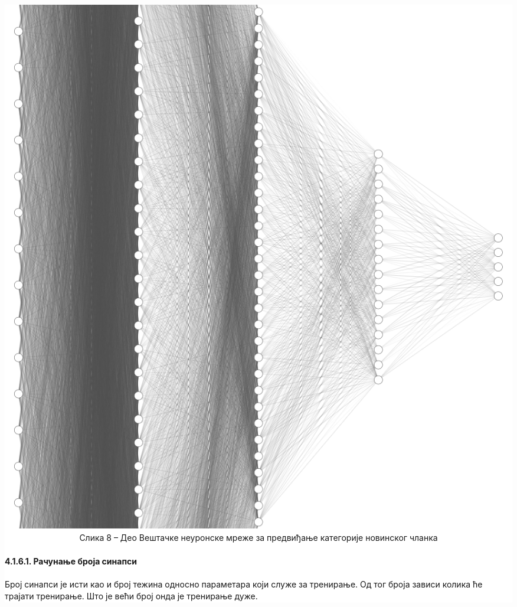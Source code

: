 <p align="center"><img src="https://raw.githubusercontent.com/kovacevic-marko/newspaper-article-analysis/master/Screenshots/8.png" />
<br>
Слика 8 – Део Вештачке неуронске мреже за предвиђање категорије новинског чланка
</p> 

#### 4.1.6.1.	Рачунање броја синапси
Број синапси је исти као и број тежина односно параметара који служе за тренирање. Од тог броја зависи колика ће трајати тренирање. Што је већи број онда је тренирање дуже.
